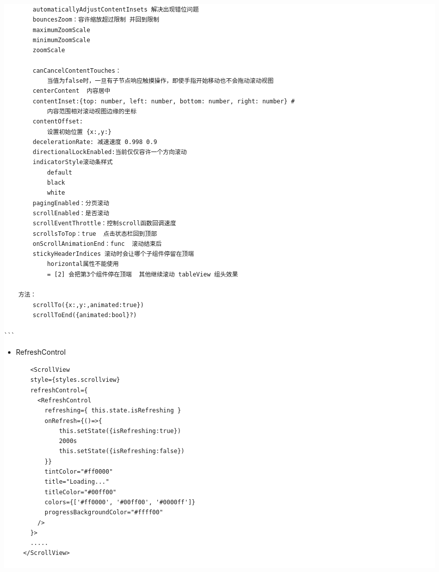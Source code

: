 			automaticallyAdjustContentInsets 解决出现错位问题
			bouncesZoom：容许缩放超过限制 并回到限制
			maximumZoomScale
			minimumZoomScale
			zoomScale
			
			canCancelContentTouches：
				当值为false时，一旦有子节点响应触摸操作，即使手指开始移动也不会拖动滚动视图
			centerContent  内容居中
			contentInset:{top: number, left: number, bottom: number, right: number} #
				内容范围相对滚动视图边缘的坐标
			contentOffset:
				设置初始位置 {x:,y:}
			decelerationRate: 减速速度 0.998 0.9
			directionalLockEnabled:当前仅仅容许一个方向滚动
			indicatorStyle滚动条样式
				default
				black
				white
			pagingEnabled：分页滚动
			scrollEnabled：是否滚动
			scrollEventThrottle：控制scroll函数回调速度
			scrollsToTop：true  点击状态栏回到顶部
			onScrollAnimationEnd：func  滚动结束后	
			stickyHeaderIndices 滚动时会让哪个子组件停留在顶端
				horizontal属性不能使用
				= [2] 会把第3个组件停在顶端  其他继续滚动 tableView 组头效果
				
		方法：
			scrollTo({x:,y:,animated:true})
			scrollToEnd({animated:bool}?)
		
	```
* RefreshControl

	```
		<ScrollView
        style={styles.scrollview}
        refreshControl={
          <RefreshControl
            refreshing={ this.state.isRefreshing }
            onRefresh={()=>{
            	this.setState({isRefreshing:true})
            	2000s
            	this.setState({isRefreshing:false})
            }}
            tintColor="#ff0000"
            title="Loading..."
            titleColor="#00ff00"
            colors={['#ff0000', '#00ff00', '#0000ff']}
            progressBackgroundColor="#ffff00"
          />
        }>
		.....
      </ScrollView>
      